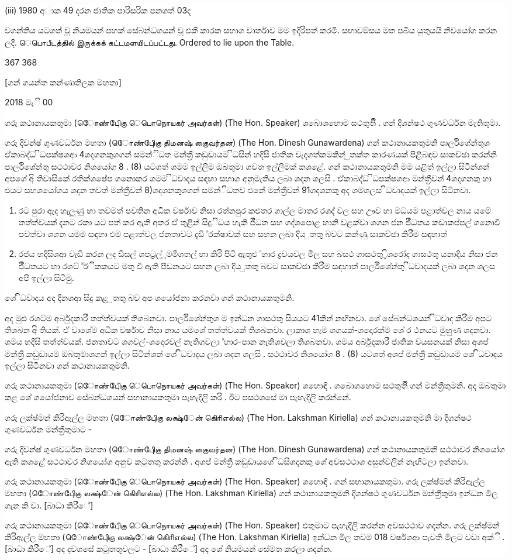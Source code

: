 (iii) 1980 අාක 49 දරන ජාතික පාරිසරික පනශත් 03ද

වගන්තිය යටශත් වූ නියමයන් පහක් සේබන්ධශයන් වූ එකී කාරක සභාශ වාර්තාව මම ඉදිරිපත් කරමි. සභාවම්සය මත පබිය යුතුයයි නිවයෝග කරන ලදී. ெபொபீடத்தில் இருக்கக் கட்டமளயிடப்பட்டது. Ordered to lie upon the Table.

367 368

[ගන් ගයන්ත කන්ණාතිලක මහතා]

2018 මැි 00

ගරු කථානායකතුමා (ேொண்புேிகு ெபொநொயகர் அவர்கள்) (The Hon. Speaker) ශබොශහොම සථතුතිි . ගන් දිශන්ෂථ ගුණවර්ධන මැතිතුමා.

ගරු දිවන්ෂ් ගුණවර්ධන මහතා (ேொண்புேிகு திமனஷ் குைவர்தன) (The Hon. Dinesh Gunawardena) ගන් කථානායකතුමනි පාර්ලිශේන්තුශ ඒකාබද්ධ ිධපක්ෂශආ 4ශදශනකුශගන් සමන්ිධත මන්ත්‍රී කඩුඩායම ිධසින් හදිසි ජාතික වැදගත්කමකින් ුතක්ත කාරණයක් පිළිබඳව සාකච්ඡා කරන්නි පාර්ලිශේන්තු සථථාවර නිශයෝග 8 . (8) යටශත් ශමම ඉල්ලීම ඔබතුමා ශවත ඉල්ලීමක් කශළේ. ගන් කථානායකතුමනි මම යළිත් ඉල්ලා සිටින්ශන් අපශේ අි තිවාසිකේ ‍රතික්ශෂේප ශනොකර ශමම ිධවාදය සඳහා සභාශ අනුමැතිය ලබා ශදන ශලසි . ඒකාබද්ධ ිධපක්ෂශආ මන්ත්‍රීවන් 4ශදශනකු හා එයට සහශයෝගය ශදන තවත් මන්ත්‍රීවන් 8)ශදශනකුශගන් සමන්ිධතව එනේ මන්ත්‍රීවන් 91ශදශනකු අද ශමශලස ිධවාදයක් ඉල්ලා සිටිනවා.

1. රට පුරා ඇද හැලුණු හා තවමත් පවතින අධික වර්ෂාව නිසා රත්නපුර කළුතර ගාල්ල මාතර ‍රශද් වල සහ ඌව හා මධයම පළාත්වල නාය යමේ තත්ත්වයක් දැනට ‍රකා යට පත් කර ඇති අතර ඒ තුළින් සිදුිධය හැකි ජීිධත සහ ශද්ශපොළ හානි වළක්වා ශගන ජන ජීිධතය කඩාකප්පල් ශනොවී පවත්වා ශගන යමම සඳහා එම පළාත්වල ජනතාවට දැඩි ්රක්ෂාවක් සහ සහන ලබා දිය ුතතු බවට කන්ණු සාකච්ඡා කිරීම සඳහාත්

2. රජය හදිසිශආ වැඩි කරන ලද ඩීසල් ශපට්‍රල් ූමමිශතල් හා කිරි පිටි ඇතුළු ්හාර ද්‍රවයවල මිල සහ බසථ ගාසථතු ්‍රිශරෝද ගාසථතු යනාදිය නිසා ජන ජීිධතයට හා රශට් ්ර්ිකකයට මතු වී ඇති පීඩනයට සහන ලබා දිය ුතතු බවට සාකච්ඡා කිරීම සඳහාත් පාර්ලිශේන්තු ිධවාදයක් ලබා ශදන ශලස අපි ඉල්ලා සිටිමු.

ශේ ිධවාදය අද දිනශආ සිදු කළ ුතතු බව අප ශයෝජනා කරනවා ගන් කථානායකතුමනි.

අද මුළු රශට්ම අර්බුදකාරී තත්ත්වයක් තිශබනවා. පාර්ලිශේන්තුශ ම ඉන්ධන ගාසථතු සියයට 41කින් නඟිනවා. ශේ සේබන්ධශයන් ිධවාද කිරීම අපට තිශබන අි තියක්. ඒ වාශේම අධික වර්ෂාව නිසා නාය යමශේ තත්ත්වයක් තිශබනවා. ලාකාශ හැම ශගයක්-ශදොරක්ම ශේ ‍ර ථනයට මුහුණ ශදනවා. ශමය හදිසි තත්ත්වයක්. ජනතාවට ශගවල්-ශදොරවල් නැතිශවලා ්හාර-පාන නැතිශවලා තිශබනවා. ශමය අර්බුදකාරී ජාතික වයසනයක් නිසා අශප් මන්ත්‍රී කඩුඩායම ඔබතුමාශගන් ඉල්ලා සිටින්ශන් ශේ ිධවාදය ලබා ශදන ශලසි . සථථාවර නිශයෝග 8 . (8) යටශත් අශප් මන්ත්‍රී කඩුඩායම ශේ ිධවාදය ඉල්ලා සිටිනවා ගන් කථානායකතුමනි.

ගරු කථානායකතුමා (ேொண்புேிகு ெபொநொயகர் அவர்கள்) (The Hon. Speaker) ශහොඳි . ශබොශහොම සථතුතිි ගන් මන්ත්‍රීතුමනි. අද ඔබතුමා කළ ශේ ශයෝජනාව සේබන්ධශයන් සභානායකතුමා පැහැදිලි කරි . ඊට පසථශසේ මා පැහැදිලි කරන්නේ.

ගරු ලක්ෂ්මන් කිරිඇල්ල මහතා (ேொண்புேிகு லக்ஷ்ேன் கிொிஎல்ல) (The Hon. Lakshman Kiriella) ගන් කථානායකතුමනි මා දිශන්ෂථ ගුණවර්ධන මන්ත්‍රීතුමාට -

ගරු දිවන්ෂ් ගුණවර්ධන මහතා (ேொண்புேிகு திமனஷ் குைவர்தன) (The Hon. Dinesh Gunawardena) ගන් කථානායකතුමනි සථථාවර නිශයෝග ඇති කශළේ සථථාවර නිශයෝග අනුව කටුතතු කරන්නි . අශප් මන්ත්‍රී කඩුඩායශේ ිධසිශදනකු ශේ අවසථථාශ අසුන්වලින් නැඟිටලා ඉන්නවා.

ගරු කථානායකතුමා (ேொண்புேிகு ெபொநொயகர் அவர்கள்) (The Hon. Speaker) ශහොඳි . ගන් සභානායකතුමා. ගරු ලක්ෂ්මන් කිරිඇල්ල මහතා (ேொண்புேிகு லக்ஷ்ேன் கிொிஎல்ல) (The Hon. Lakshman Kiriella) ගන් කථානායකතුමනි දිශන්ෂථ ගුණවර්ධන මන්ත්‍රීතුමා ඉන්ධන මිල ගැන කි වා. [බාධා කිරීේ]

ගරු කථානායකතුමා (ேொண்புேிகு ெபொநொயகர் அவர்கள்) (The Hon. Speaker) එතුමාට පැහැදිලි කරන්න අවසථථාව ශදන්න. ගරු ලක්ෂ්මන් කිරිඇල්ල මහතා (ேொண்புேிகு லக்ஷ்ேன் கிொிஎல்ல) (The Hon. Lakshman Kiriella) ඉන්ධන මිල තවම 018 වර්ෂශආ පැවති මිලට වඩා අක්ි . [බාධා කිරීේ] අද දවශසේ කටුතතුවලට - [බාධා කිරීේ] අද ශේ නියමයන් සේමත කරලා ශදන්න.
